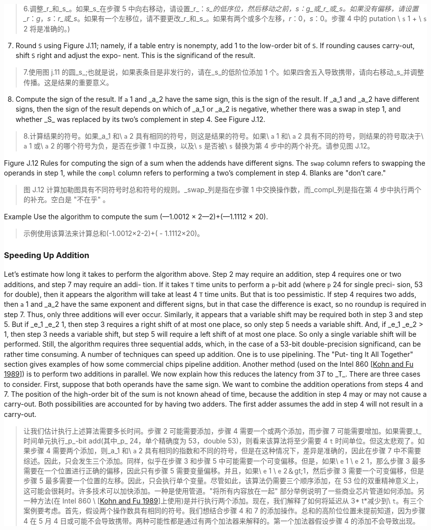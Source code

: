 > 6.调整_r_和_s_。如果_s_在步骤 5 中向右移动，请设置_r_：_s_的低序位，然后移动之前，_s_：_g_或_r_或_s_。如果没有偏移，请设置_r_：_g_，_s_：_r_或_s_。如果有一个左移位，请不要更改_r_和_s_。如果有两个或多个左移，_r_：0，_s_：0。步骤 4 中的 putation \ `s` 1 + \ `s` 2 将是准确的。)

7. Round `S` using Figure J.11; namely, if a table entry is nonempty, add 1 to the low-order bit of `S`. If rounding causes carry-out, shift `S` right and adjust the expo- nent. This is the significand of the result.

> 7.使用图 j.11 的圆_s_;也就是说，如果表条目是非发行的，请在_s_的低阶位添加 1 个。如果四舍五入导致携带，请向右移动_s_并调整传播。这是结果的重要意义。

8. Compute the sign of the result. If `a` 1 and \_a_2 have the same sign, this is the sign of the result. If \_a_1 and \_a_2 have different signs, then the sign of the result depends on which of \_a_1 or \_a_2 is negative, whether there was a swap in step 1, and whether \_S_ was replaced by its two’s complement in step 4. See Figure J.12.

> 8.计算结果的符号。如果_a_1 和\ `a` 2 具有相同的符号，则这是结果的符号。如果\ `a` 1 和\ `a` 2 具有不同的符号，则结果的符号取决于\ `a` 1 或\ `a` 2 的哪个符号为负，是否在步骤 1 中互换，以及\ `s` 是否被\ `s` 替换为第 4 步中的两个补充。请参见图 J.12。

Figure J.12 Rules for computing the sign of a sum when the addends have different signs. The `swap` column refers to swapping the operands in step 1, while the `compl` column refers to performing a two’s complement in step 4. Blanks are  "don’t care."

> 图 J.12 计算加勒图具有不同符号时总和符号的规则。_swap_列是指在步骤 1 中交换操作数，而_compl_列是指在第 4 步中执行两个的补充。空白是 "不在乎" 。

Example Use the algorithm to compute the sum (—1.0012 × 2—2)+(—1.1112 × 20).

> 示例使用该算法来计算总和(-1.0012×2-2)+( -  1.1112×20)。

### Speeding Up Addition

Let’s estimate how long it takes to perform the algorithm above. Step 2 may require an addition, step 4 requires one or two additions, and step 7 may require an addi- tion. If it takes `T` time units to perform a `p`-bit add (where `p` 24 for single preci- sion, 53 for double), then it appears the algorithm will take at least 4 `T` time units. But that is too pessimistic. If step 4 requires two adds, then `a` 1 and \_a_2 have the same exponent and different signs, but in that case the difference is exact, so no roundup is required in step 7. Thus, only three additions will ever occur. Similarly, it appears that a variable shift may be required both in step 3 and step 5. But if \_e_1 \_e_2 1, then step 3 requires a right shift of at most one place, so only step 5 needs a variable shift. And, if \_e_1 \_e_2 &gt; 1, then step 3 needs a variable shift, but step 5 will require a left shift of at most one place. So only a single variable shift will be performed. Still, the algorithm requires three sequential adds, which, in the case of a 53-bit double-precision significand, can be rather time consuming. A number of techniques can speed up addition. One is to use pipelining. The  "Put- ting It All Together"  section gives examples of how some commercial chips pipeline addition. Another method (used on the Intel 860 [[Kohn and Fu 1989](#_bookmark823)]) is to perform two additions in parallel. We now explain how this reduces the latency from 3*T* to \_T_. There are three cases to consider. First, suppose that both operands have the same sign. We want to combine the addition operations from steps 4 and 7. The position of the high-order bit of the sum is not known ahead of time, because the addition in step 4 may or may not cause a carry-out. Both possibilities are accounted for by having two adders. The first adder assumes the add in step 4 will not result in a carry-out.

> 让我们估计执行上述算法需要多长时间。步骤 2 可能需要添加，步骤 4 需要一个或两个添加，而步骤 7 可能需要增加。如果需要_t_时间单元执行_p_-bit add(其中_p_ 24，单个精确度为 53，double 53)，则看来该算法将至少需要 4 `t` 时间单位。但这太悲观了。如果步骤 4 需要两个添加，则_a_1 和\ `a` 2 具有相同的指数和不同的符号，但是在这种情况下，差异是准确的，因此在步骤 7 中不需要综述。因此，只会发生三个添加。同样，似乎在步骤 3 和步骤 5 中可能需要一个可变偏移。但是，如果\ `e` 1 \ `e` 2 1，那么步骤 3 最多需要在一个位置进行正确的偏移，因此只有步骤 5 需要变量偏移。并且，如果\ `e` 1 \ `e` 2＆gt;1，然后步骤 3 需要一个可变偏移，但是步骤 5 最多需要一个位置的左移。因此，只会执行单个变量。尽管如此，该算法仍需要三个顺序添加，在 53 位的双重精神意义上，这可能会很耗时。许多技术可以加快添加。一种是使用管道。"将所有内容放在一起" 部分举例说明了一些商业芯片管道如何添加。另一种方法(在 Intel 860 \ [[Kohn and Fu 1989](#_bookmark823)]上使用)是并行执行两个添加。现在，我们解释了如何将延迟从 3* t*减少到\ `t`。有三个案例要考虑。首先，假设两个操作数具有相同的符号。我们想结合步骤 4 和 7 的添加操作。总和的高阶位位置未提前知道，因为步骤 4 在 5 月 4 日或可能不会导致携带。两种可能性都是通过有两个加法器来解释的。第一个加法器假设步骤 4 的添加不会导致出现。
